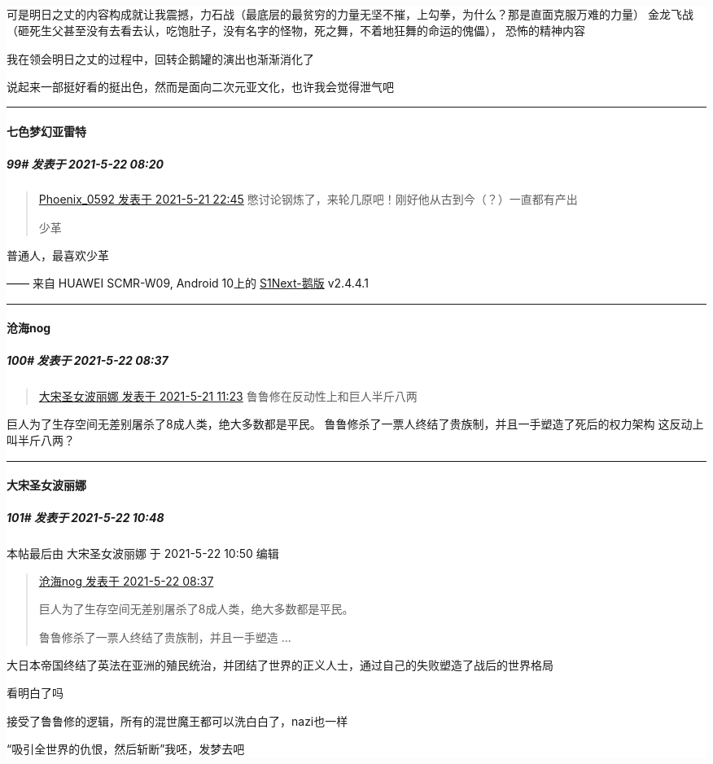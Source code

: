 可是明日之丈的内容构成就让我震撼，力石战（最底层的最贫穷的力量无坚不摧，上勾拳，为什么？那是直面克服万难的力量） 金龙飞战（砸死生父甚至没有去看去认，吃饱肚子，没有名字的怪物，死之舞，不着地狂舞的命运的傀儡）， 恐怖的精神内容

我在领会明日之丈的过程中，回转企鹅罐的演出也渐渐消化了

说起来一部挺好看的挺出色，然而是面向二次元亚文化，也许我会觉得泄气吧


*****

####  七色梦幻亚雷特  
##### 99#       发表于 2021-5-22 08:20


<blockquote><a href="httphttps://bbs.saraba1st.com/2b/forum.php?mod=redirect&amp;goto=findpost&amp;pid=51328638&amp;ptid=2005154" target="_blank">Phoenix_0592 发表于 2021-5-21 22:45</a>
憋讨论钢炼了，来轮几原吧！刚好他从古到今（？）一直都有产出

少革</blockquote>
普通人，最喜欢少革

—— 来自 HUAWEI SCMR-W09, Android 10上的 [S1Next-鹅版](https://github.com/ykrank/S1-Next/releases) v2.4.4.1


*****

####  沧海nog  
##### 100#       发表于 2021-5-22 08:37


<blockquote><a href="httphttps://bbs.saraba1st.com/2b/forum.php?mod=redirect&amp;goto=findpost&amp;pid=51321631&amp;ptid=2005154" target="_blank">大宋圣女波丽娜 发表于 2021-5-21 11:23</a>
鲁鲁修在反动性上和巨人半斤八两</blockquote>
巨人为了生存空间无差别屠杀了8成人类，绝大多数都是平民。
鲁鲁修杀了一票人终结了贵族制，并且一手塑造了死后的权力架构
这反动上叫半斤八两？


*****

####  大宋圣女波丽娜  
##### 101#       发表于 2021-5-22 10:48


 本帖最后由 大宋圣女波丽娜 于 2021-5-22 10:50 编辑 
<blockquote><a href="httphttps://bbs.saraba1st.com/2b/forum.php?mod=redirect&amp;goto=findpost&amp;pid=51330699&amp;ptid=2005154" target="_blank">沧海nog 发表于 2021-5-22 08:37</a>

巨人为了生存空间无差别屠杀了8成人类，绝大多数都是平民。

鲁鲁修杀了一票人终结了贵族制，并且一手塑造 ...</blockquote>

大日本帝国终结了英法在亚洲的殖民统治，并团结了世界的正义人士，通过自己的失败塑造了战后的世界格局

看明白了吗

接受了鲁鲁修的逻辑，所有的混世魔王都可以洗白白了，nazi也一样

“吸引全世界的仇恨，然后斩断”我呸，发梦去吧
